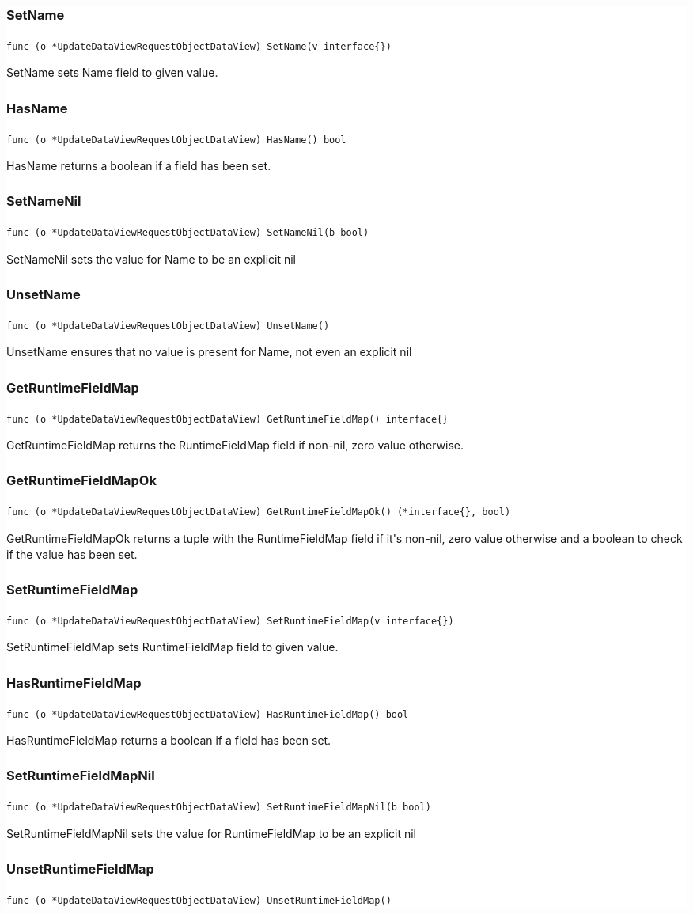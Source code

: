 ### SetName

`func (o *UpdateDataViewRequestObjectDataView) SetName(v interface{})`

SetName sets Name field to given value.

### HasName

`func (o *UpdateDataViewRequestObjectDataView) HasName() bool`

HasName returns a boolean if a field has been set.

### SetNameNil

`func (o *UpdateDataViewRequestObjectDataView) SetNameNil(b bool)`

 SetNameNil sets the value for Name to be an explicit nil

### UnsetName
`func (o *UpdateDataViewRequestObjectDataView) UnsetName()`

UnsetName ensures that no value is present for Name, not even an explicit nil
### GetRuntimeFieldMap

`func (o *UpdateDataViewRequestObjectDataView) GetRuntimeFieldMap() interface{}`

GetRuntimeFieldMap returns the RuntimeFieldMap field if non-nil, zero value otherwise.

### GetRuntimeFieldMapOk

`func (o *UpdateDataViewRequestObjectDataView) GetRuntimeFieldMapOk() (*interface{}, bool)`

GetRuntimeFieldMapOk returns a tuple with the RuntimeFieldMap field if it's non-nil, zero value otherwise
and a boolean to check if the value has been set.

### SetRuntimeFieldMap

`func (o *UpdateDataViewRequestObjectDataView) SetRuntimeFieldMap(v interface{})`

SetRuntimeFieldMap sets RuntimeFieldMap field to given value.

### HasRuntimeFieldMap

`func (o *UpdateDataViewRequestObjectDataView) HasRuntimeFieldMap() bool`

HasRuntimeFieldMap returns a boolean if a field has been set.

### SetRuntimeFieldMapNil

`func (o *UpdateDataViewRequestObjectDataView) SetRuntimeFieldMapNil(b bool)`

 SetRuntimeFieldMapNil sets the value for RuntimeFieldMap to be an explicit nil

### UnsetRuntimeFieldMap
`func (o *UpdateDataViewRequestObjectDataView) UnsetRuntimeFieldMap()`
